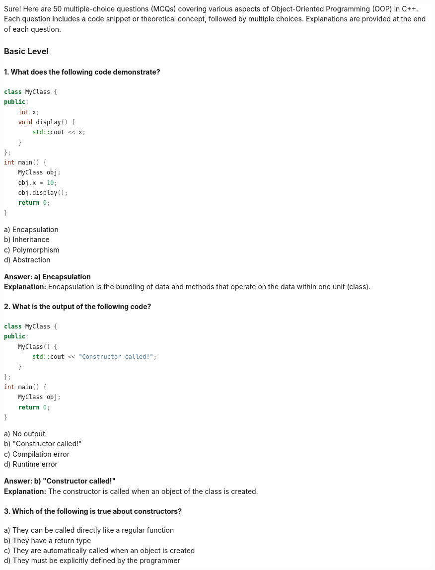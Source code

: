 Sure! Here are 50 multiple-choice questions (MCQs) covering various aspects of Object-Oriented Programming (OOP) in C++. Each question includes a code snippet or theoretical concept, followed by multiple choices. Explanations are provided at the end of each question.

### Basic Level

#### 1. What does the following code demonstrate?
```cpp
class MyClass {
public:
    int x;
    void display() {
        std::cout << x;
    }
};
int main() {
    MyClass obj;
    obj.x = 10;
    obj.display();
    return 0;
}
```
a) Encapsulation  
b) Inheritance  
c) Polymorphism  
d) Abstraction

**Answer: a) Encapsulation**  
**Explanation:** Encapsulation is the bundling of data and methods that operate on the data within one unit (class).

#### 2. What is the output of the following code?
```cpp
class MyClass {
public:
    MyClass() {
        std::cout << "Constructor called!";
    }
};
int main() {
    MyClass obj;
    return 0;
}
```
a) No output  
b) "Constructor called!"  
c) Compilation error  
d) Runtime error

**Answer: b) "Constructor called!"**  
**Explanation:** The constructor is called when an object of the class is created.

#### 3. Which of the following is true about constructors?
a) They can be called directly like a regular function  
b) They have a return type  
c) They are automatically called when an object is created  
d) They must be explicitly defined by the programmer
